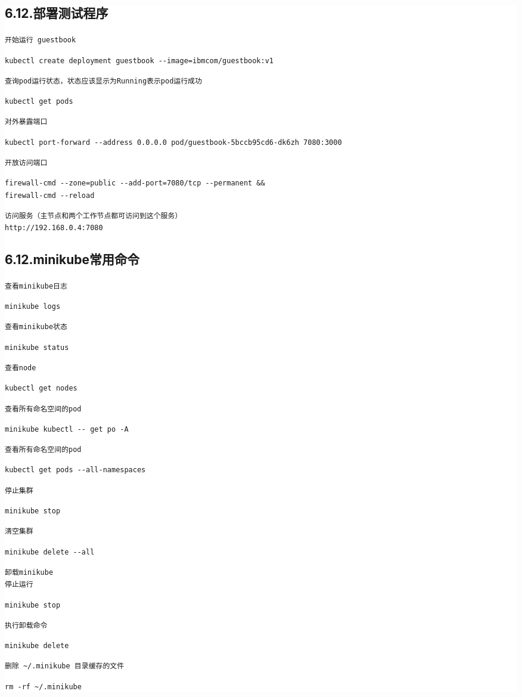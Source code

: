 ## 6.12.部署测试程序
	开始运行 guestbook
```
kubectl create deployment guestbook --image=ibmcom/guestbook:v1
```
	查询pod运行状态，状态应该显示为Running表示pod运行成功
```
kubectl get pods
```
	对外暴露端口
```
kubectl port-forward --address 0.0.0.0 pod/guestbook-5bccb95cd6-dk6zh 7080:3000
```
	开放访问端口
```
firewall-cmd --zone=public --add-port=7080/tcp --permanent &&
firewall-cmd --reload
```
	访问服务（主节点和两个工作节点都可访问到这个服务）
	http://192.168.0.4:7080


## 6.12.minikube常用命令
	查看minikube日志
```
minikube logs
```
	查看minikube状态
```
minikube status
```
	查看node
```
kubectl get nodes
```
	查看所有命名空间的pod
```
minikube kubectl -- get po -A
```
	查看所有命名空间的pod
```
kubectl get pods --all-namespaces
```
	停止集群
```
minikube stop
```
	清空集群
```
minikube delete --all
```
	卸载minikube
	停止运行
```
minikube stop
```
	执行卸载命令
```
minikube delete
```
	删除 ~/.minikube 目录缓存的文件
```
rm -rf ~/.minikube
```
